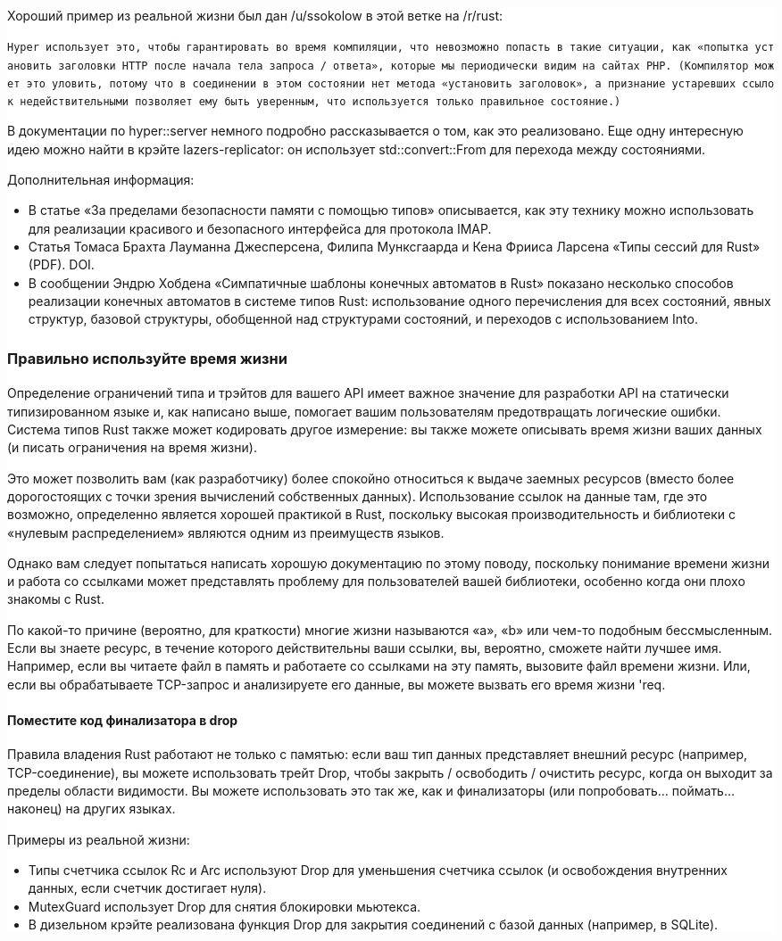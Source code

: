 Хороший пример из реальной жизни был дан /u/ssokolow в этой ветке на /r/rust:

    Hyper использует это, чтобы гарантировать во время компиляции, что невозможно попасть в такие ситуации, как «попытка установить заголовки HTTP после начала тела запроса / ответа», которые мы периодически видим на сайтах PHP. (Компилятор может это уловить, потому что в соединении в этом состоянии нет метода «установить заголовок», а признание устаревших ссылок недействительными позволяет ему быть уверенным, что используется только правильное состояние.)

В документации по hyper::server немного подробно рассказывается о том, как это реализовано. Еще одну интересную идею можно найти в крэйте lazers-replicator: он использует std::convert::From для перехода между состояниями.

Дополнительная информация:

- В статье «За пределами безопасности памяти с помощью типов» описывается, как эту технику можно использовать для реализации красивого и безопасного интерфейса для протокола IMAP.
- Статья Томаса Брахта Лауманна Джесперсена, Филипа Мунксгаарда и Кена Фрииса Ларсена «Типы сессий для Rust» (PDF). DOI.
- В сообщении Эндрю Хобдена «Симпатичные шаблоны конечных автоматов в Rust» показано несколько способов реализации конечных автоматов в системе типов Rust: использование одного перечисления для всех состояний, явных структур, базовой структуры, обобщенной над структурами состояний, и переходов с использованием Into.

### Правильно используйте время жизни

Определение ограничений типа и трэйтов для вашего API имеет важное значение для разработки API на статически типизированном языке и, как написано выше, помогает вашим пользователям предотвращать логические ошибки. Система типов Rust также может кодировать другое измерение: вы также можете описывать время жизни ваших данных (и писать ограничения на время жизни).

Это может позволить вам (как разработчику) более спокойно относиться к выдаче заемных ресурсов (вместо более дорогостоящих с точки зрения вычислений собственных данных). Использование ссылок на данные там, где это возможно, определенно является хорошей практикой в Rust, поскольку высокая производительность и библиотеки с «нулевым распределением» являются одним из преимуществ языков.

Однако вам следует попытаться написать хорошую документацию по этому поводу, поскольку понимание времени жизни и работа со ссылками может представлять проблему для пользователей вашей библиотеки, особенно когда они плохо знакомы с Rust.

По какой-то причине (вероятно, для краткости) многие жизни называются «a», «b» или чем-то подобным бессмысленным. Если вы знаете ресурс, в течение которого действительны ваши ссылки, вы, вероятно, сможете найти лучшее имя. Например, если вы читаете файл в память и работаете со ссылками на эту память, вызовите файл времени жизни. Или, если вы обрабатываете TCP-запрос и анализируете его данные, вы можете вызвать его время жизни 'req.

#### Поместите код финализатора в drop

Правила владения Rust работают не только с памятью: если ваш тип данных представляет внешний ресурс (например, TCP-соединение), вы можете использовать трейт Drop, чтобы закрыть / освободить / очистить ресурс, когда он выходит за пределы области видимости. Вы можете использовать это так же, как и финализаторы (или попробовать… поймать… наконец) на других языках.

Примеры из реальной жизни:

- Типы счетчика ссылок Rc и Arc используют Drop для уменьшения счетчика ссылок (и освобождения внутренних данных, если счетчик достигает нуля).
- MutexGuard использует Drop для снятия блокировки мьютекса.
- В дизельном крэйте реализована функция Drop для закрытия соединений с базой данных (например, в SQLite).
